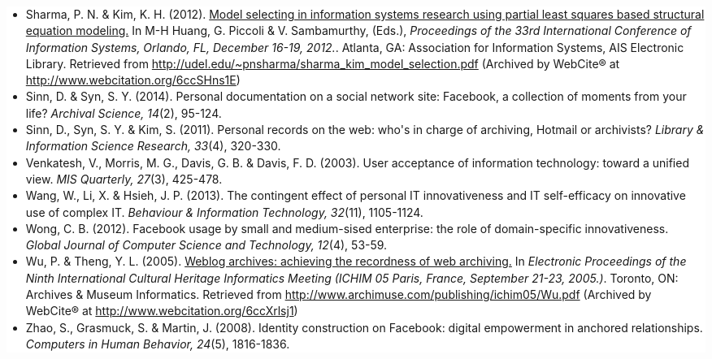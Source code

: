 *   Sharma, P. N. & Kim, K. H. (2012). [Model selecting in information systems research using partial least squares based structural equation modeling.](http://www.webcitation.org/6ccSHns1E) In M-H Huang, G. Piccoli & V. Sambamurthy, (Eds.), _Proceedings of the 33rd International Conference of Information Systems, Orlando, FL, December 16-19, 2012._. Atlanta, GA: Association for Information Systems, AIS Electronic Library. Retrieved from http://udel.edu/~pnsharma/sharma_kim_model_selection.pdf (Archived by WebCite® at http://www.webcitation.org/6ccSHns1E)
*   Sinn, D. & Syn, S. Y. (2014). Personal documentation on a social network site: Facebook, a collection of moments from your life? _Archival Science, 14_(2), 95-124.
*   Sinn, D., Syn, S. Y. & Kim, S. (2011). Personal records on the web: who's in charge of archiving, Hotmail or archivists? _Library & Information Science Research, 33_(4), 320-330.
*   Venkatesh, V., Morris, M. G., Davis, G. B. & Davis, F. D. (2003). User acceptance of information technology: toward a unified view. _MIS Quarterly, 27_(3), 425-478.
*   Wang, W., Li, X. & Hsieh, J. P. (2013). The contingent effect of personal IT innovativeness and IT self-efficacy on innovative use of complex IT. _Behaviour & Information Technology, 32_(11), 1105-1124.
*   Wong, C. B. (2012). Facebook usage by small and medium-sised enterprise: the role of domain-specific innovativeness. _Global Journal of Computer Science and Technology, 12_(4), 53-59.
*   Wu, P. & Theng, Y. L. (2005). [Weblog archives: achieving the recordness of web archiving.](http://www.webcitation.org/6ccXrlsj1) In _Electronic Proceedings of the Ninth International Cultural Heritage Informatics Meeting (ICHIM 05 Paris, France, September 21-23, 2005.)_. Toronto, ON: Archives & Museum Informatics. Retrieved from http://www.archimuse.com/publishing/ichim05/Wu.pdf (Archived by WebCite® at http://www.webcitation.org/6ccXrlsj1)
*   Zhao, S., Grasmuck, S. & Martin, J. (2008). Identity construction on Facebook: digital empowerment in anchored relationships. _Computers in Human Behavior, 24_(5), 1816-1836.